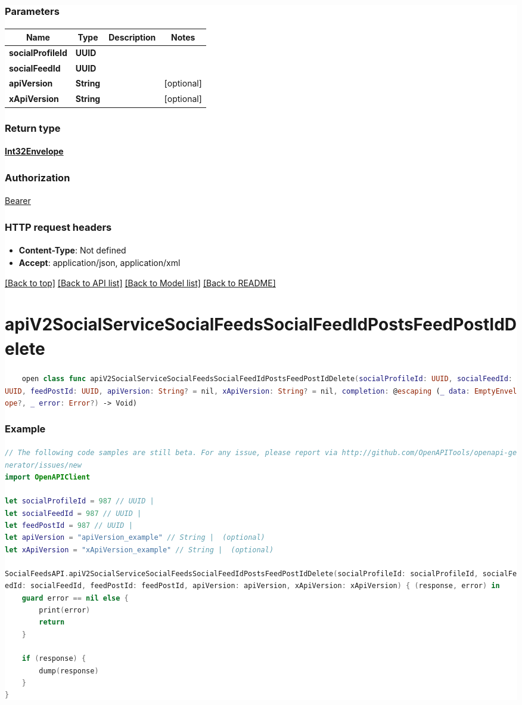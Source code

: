 ### Parameters

Name | Type | Description  | Notes
------------- | ------------- | ------------- | -------------
 **socialProfileId** | **UUID** |  | 
 **socialFeedId** | **UUID** |  | 
 **apiVersion** | **String** |  | [optional] 
 **xApiVersion** | **String** |  | [optional] 

### Return type

[**Int32Envelope**](Int32Envelope.md)

### Authorization

[Bearer](../README.md#Bearer)

### HTTP request headers

 - **Content-Type**: Not defined
 - **Accept**: application/json, application/xml

[[Back to top]](#) [[Back to API list]](../README.md#documentation-for-api-endpoints) [[Back to Model list]](../README.md#documentation-for-models) [[Back to README]](../README.md)

# **apiV2SocialServiceSocialFeedsSocialFeedIdPostsFeedPostIdDelete**
```swift
    open class func apiV2SocialServiceSocialFeedsSocialFeedIdPostsFeedPostIdDelete(socialProfileId: UUID, socialFeedId: UUID, feedPostId: UUID, apiVersion: String? = nil, xApiVersion: String? = nil, completion: @escaping (_ data: EmptyEnvelope?, _ error: Error?) -> Void)
```



### Example
```swift
// The following code samples are still beta. For any issue, please report via http://github.com/OpenAPITools/openapi-generator/issues/new
import OpenAPIClient

let socialProfileId = 987 // UUID | 
let socialFeedId = 987 // UUID | 
let feedPostId = 987 // UUID | 
let apiVersion = "apiVersion_example" // String |  (optional)
let xApiVersion = "xApiVersion_example" // String |  (optional)

SocialFeedsAPI.apiV2SocialServiceSocialFeedsSocialFeedIdPostsFeedPostIdDelete(socialProfileId: socialProfileId, socialFeedId: socialFeedId, feedPostId: feedPostId, apiVersion: apiVersion, xApiVersion: xApiVersion) { (response, error) in
    guard error == nil else {
        print(error)
        return
    }

    if (response) {
        dump(response)
    }
}
```
